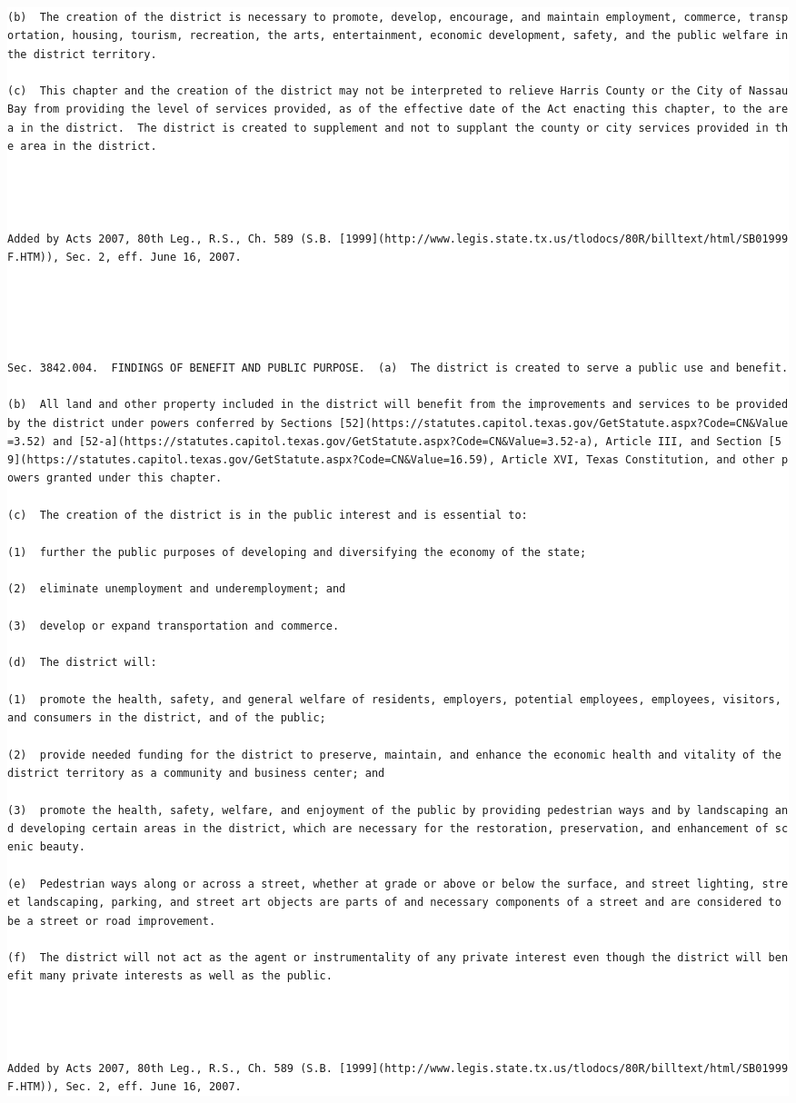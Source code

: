     (b)  The creation of the district is necessary to promote, develop, encourage, and maintain employment, commerce, transportation, housing, tourism, recreation, the arts, entertainment, economic development, safety, and the public welfare in the district territory.
    
    (c)  This chapter and the creation of the district may not be interpreted to relieve Harris County or the City of Nassau Bay from providing the level of services provided, as of the effective date of the Act enacting this chapter, to the area in the district.  The district is created to supplement and not to supplant the county or city services provided in the area in the district.
    
    
    
    
    Added by Acts 2007, 80th Leg., R.S., Ch. 589 (S.B. [1999](http://www.legis.state.tx.us/tlodocs/80R/billtext/html/SB01999F.HTM)), Sec. 2, eff. June 16, 2007.
    
    
    
    
    
    Sec. 3842.004.  FINDINGS OF BENEFIT AND PUBLIC PURPOSE.  (a)  The district is created to serve a public use and benefit.
    
    (b)  All land and other property included in the district will benefit from the improvements and services to be provided by the district under powers conferred by Sections [52](https://statutes.capitol.texas.gov/GetStatute.aspx?Code=CN&Value=3.52) and [52-a](https://statutes.capitol.texas.gov/GetStatute.aspx?Code=CN&Value=3.52-a), Article III, and Section [59](https://statutes.capitol.texas.gov/GetStatute.aspx?Code=CN&Value=16.59), Article XVI, Texas Constitution, and other powers granted under this chapter.
    
    (c)  The creation of the district is in the public interest and is essential to:
    
    (1)  further the public purposes of developing and diversifying the economy of the state;
    
    (2)  eliminate unemployment and underemployment; and
    
    (3)  develop or expand transportation and commerce.
    
    (d)  The district will:
    
    (1)  promote the health, safety, and general welfare of residents, employers, potential employees, employees, visitors, and consumers in the district, and of the public;
    
    (2)  provide needed funding for the district to preserve, maintain, and enhance the economic health and vitality of the district territory as a community and business center; and
    
    (3)  promote the health, safety, welfare, and enjoyment of the public by providing pedestrian ways and by landscaping and developing certain areas in the district, which are necessary for the restoration, preservation, and enhancement of scenic beauty.
    
    (e)  Pedestrian ways along or across a street, whether at grade or above or below the surface, and street lighting, street landscaping, parking, and street art objects are parts of and necessary components of a street and are considered to be a street or road improvement.
    
    (f)  The district will not act as the agent or instrumentality of any private interest even though the district will benefit many private interests as well as the public.
    
    
    
    
    Added by Acts 2007, 80th Leg., R.S., Ch. 589 (S.B. [1999](http://www.legis.state.tx.us/tlodocs/80R/billtext/html/SB01999F.HTM)), Sec. 2, eff. June 16, 2007.
    
    